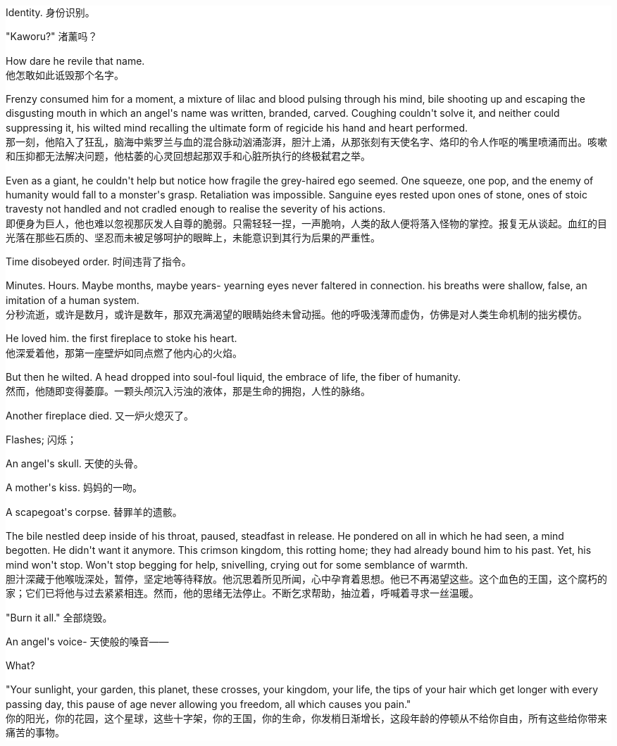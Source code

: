 Identity. 身份识别。

"Kaworu?" 渚薰吗？

How dare he revile that name.  
他怎敢如此诋毁那个名字。

Frenzy consumed him for a moment, a mixture of lilac and blood pulsing through his mind, bile shooting up and escaping the disgusting mouth in which an angel's name was written, branded, carved. Coughing couldn't solve it, and neither could suppressing it, his wilted mind recalling the ultimate form of regicide his hand and heart performed.  
那一刻，他陷入了狂乱，脑海中紫罗兰与血的混合脉动汹涌澎湃，胆汁上涌，从那张刻有天使名字、烙印的令人作呕的嘴里喷涌而出。咳嗽和压抑都无法解决问题，他枯萎的心灵回想起那双手和心脏所执行的终极弑君之举。

Even as a giant, he couldn't help but notice how fragile the grey-haired ego seemed. One squeeze, one pop, and the enemy of humanity would fall to a monster's grasp. Retaliation was impossible. Sanguine eyes rested upon ones of stone, ones of stoic travesty not handled and not cradled enough to realise the severity of his actions.  
即便身为巨人，他也难以忽视那灰发人自尊的脆弱。只需轻轻一捏，一声脆响，人类的敌人便将落入怪物的掌控。报复无从谈起。血红的目光落在那些石质的、坚忍而未被足够呵护的眼眸上，未能意识到其行为后果的严重性。

Time disobeyed order. 时间违背了指令。

Minutes. Hours. Maybe months, maybe years- yearning eyes never faltered in connection. his breaths were shallow, false, an imitation of a human system.  
分秒流逝，或许是数月，或许是数年，那双充满渴望的眼睛始终未曾动摇。他的呼吸浅薄而虚伪，仿佛是对人类生命机制的拙劣模仿。

He loved him. the first fireplace to stoke his heart.  
他深爱着他，那第一座壁炉如同点燃了他内心的火焰。

But then he wilted. A head dropped into soul-foul liquid, the embrace of life, the fiber of humanity.  
然而，他随即变得萎靡。一颗头颅沉入污浊的液体，那是生命的拥抱，人性的脉络。

Another fireplace died. 又一炉火熄灭了。

Flashes; 闪烁；

An angel's skull. 天使的头骨。

A mother's kiss. 妈妈的一吻。

A scapegoat's corpse. 替罪羊的遗骸。

The bile nestled deep inside of his throat, paused, steadfast in release. He pondered on all in which he had seen, a mind begotten. He didn't want it anymore. This crimson kingdom, this rotting home; they had already bound him to his past. Yet, his mind won't stop. Won't stop begging for help, snivelling, crying out for some semblance of warmth.  
胆汁深藏于他喉咙深处，暂停，坚定地等待释放。他沉思着所见所闻，心中孕育着思想。他已不再渴望这些。这个血色的王国，这个腐朽的家；它们已将他与过去紧紧相连。然而，他的思绪无法停止。不断乞求帮助，抽泣着，呼喊着寻求一丝温暖。

"Burn it all." 全部烧毁。

An angel's voice- 天使般的嗓音——

What?

"Your sunlight, your garden, this planet, these crosses, your kingdom, your life, the tips of your hair which get longer with every passing day, this pause of age never allowing you freedom, all which causes you pain."  
你的阳光，你的花园，这个星球，这些十字架，你的王国，你的生命，你发梢日渐增长，这段年龄的停顿从不给你自由，所有这些给你带来痛苦的事物。
